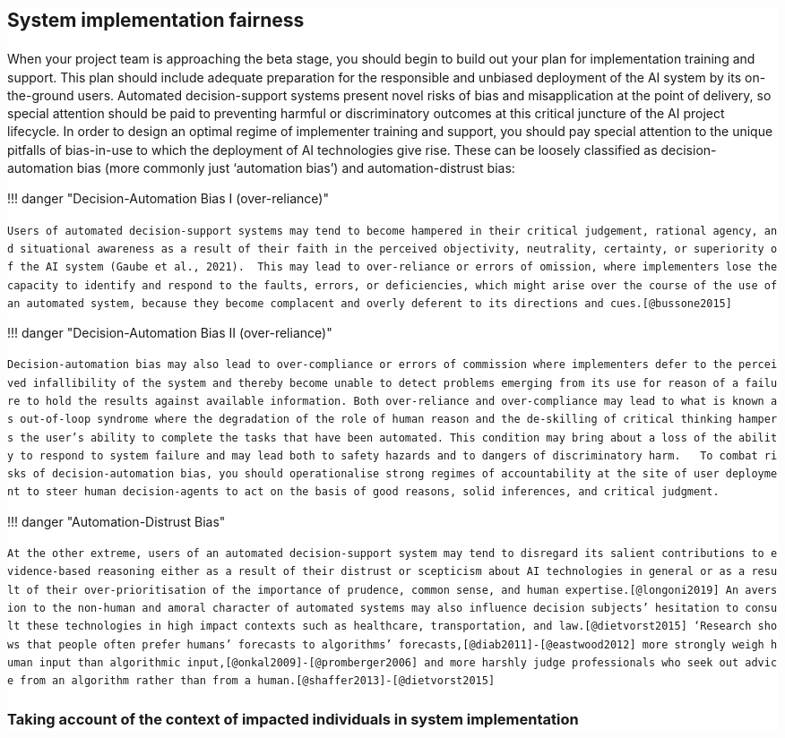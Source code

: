 ## System implementation fairness
When your project team is approaching the beta stage, you should begin to build out your plan for implementation training and support. This plan should include adequate preparation for the responsible and unbiased deployment of the AI system by its on-the-ground users. Automated decision-support systems present novel risks of bias and misapplication at the point of delivery, so special attention should be paid to preventing harmful or discriminatory outcomes at this critical juncture of the AI project lifecycle. In order to design an optimal regime of implementer training and support, you should pay special attention to the unique pitfalls of bias-in-use to which the deployment of AI technologies give rise. These can be loosely classified as decision-automation bias (more commonly just ‘automation bias’) and automation-distrust bias:

!!! danger "Decision-Automation Bias I (over-reliance)"

    Users of automated decision-support systems may tend to become hampered in their critical judgement, rational agency, and situational awareness as a result of their faith in the perceived objectivity, neutrality, certainty, or superiority of the AI system (Gaube et al., 2021).  This may lead to over-reliance or errors of omission, where implementers lose the capacity to identify and respond to the faults, errors, or deficiencies, which might arise over the course of the use of an automated system, because they become complacent and overly deferent to its directions and cues.[@bussone2015]

 


!!! danger "Decision-Automation Bias II (over-reliance)"

    Decision-automation bias may also lead to over-compliance or errors of commission where implementers defer to the perceived infallibility of the system and thereby become unable to detect problems emerging from its use for reason of a failure to hold the results against available information. Both over-reliance and over-compliance may lead to what is known as out-of-loop syndrome where the degradation of the role of human reason and the de-skilling of critical thinking hampers the user’s ability to complete the tasks that have been automated. This condition may bring about a loss of the ability to respond to system failure and may lead both to safety hazards and to dangers of discriminatory harm.   To combat risks of decision-automation bias, you should operationalise strong regimes of accountability at the site of user deployment to steer human decision-agents to act on the basis of good reasons, solid inferences, and critical judgment.



!!! danger "Automation-Distrust Bias"

    At the other extreme, users of an automated decision-support system may tend to disregard its salient contributions to evidence-based reasoning either as a result of their distrust or scepticism about AI technologies in general or as a result of their over-prioritisation of the importance of prudence, common sense, and human expertise.[@longoni2019] An aversion to the non-human and amoral character of automated systems may also influence decision subjects’ hesitation to consult these technologies in high impact contexts such as healthcare, transportation, and law.[@dietvorst2015] ‘Research shows that people often prefer humans’ forecasts to algorithms’ forecasts,[@diab2011]-[@eastwood2012] more strongly weigh human input than algorithmic input,[@onkal2009]-[@promberger2006] and more harshly judge professionals who seek out advice from an algorithm rather than from a human.[@shaffer2013]-[@dietvorst2015] 

 
  




### Taking account of the context of impacted individuals in system implementation
